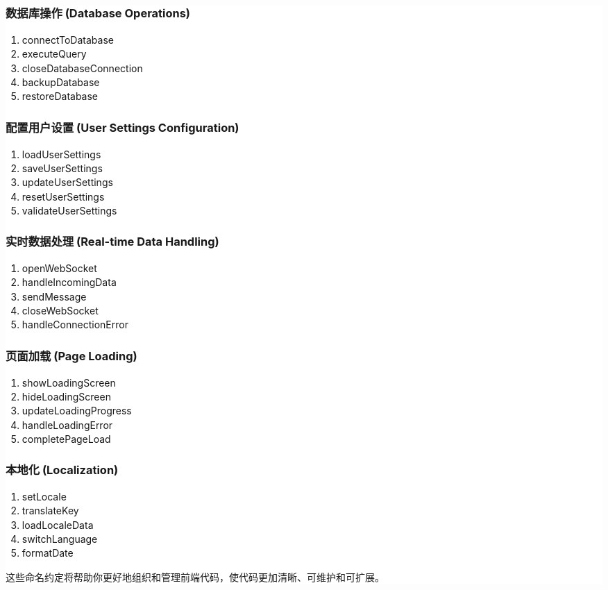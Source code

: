 ### 数据库操作 (Database Operations)

1. connectToDatabase
2. executeQuery
3. closeDatabaseConnection
4. backupDatabase
5. restoreDatabase

### 配置用户设置 (User Settings Configuration)

1. loadUserSettings
2. saveUserSettings
3. updateUserSettings
4. resetUserSettings
5. validateUserSettings

### 实时数据处理 (Real-time Data Handling)

1. openWebSocket
2. handleIncomingData
3. sendMessage
4. closeWebSocket
5. handleConnectionError

### 页面加载 (Page Loading)

1. showLoadingScreen
2. hideLoadingScreen
3. updateLoadingProgress
4. handleLoadingError
5. completePageLoad

### 本地化 (Localization)

1. setLocale
2. translateKey
3. loadLocaleData
4. switchLanguage
5. formatDate

这些命名约定将帮助你更好地组织和管理前端代码，使代码更加清晰、可维护和可扩展。
